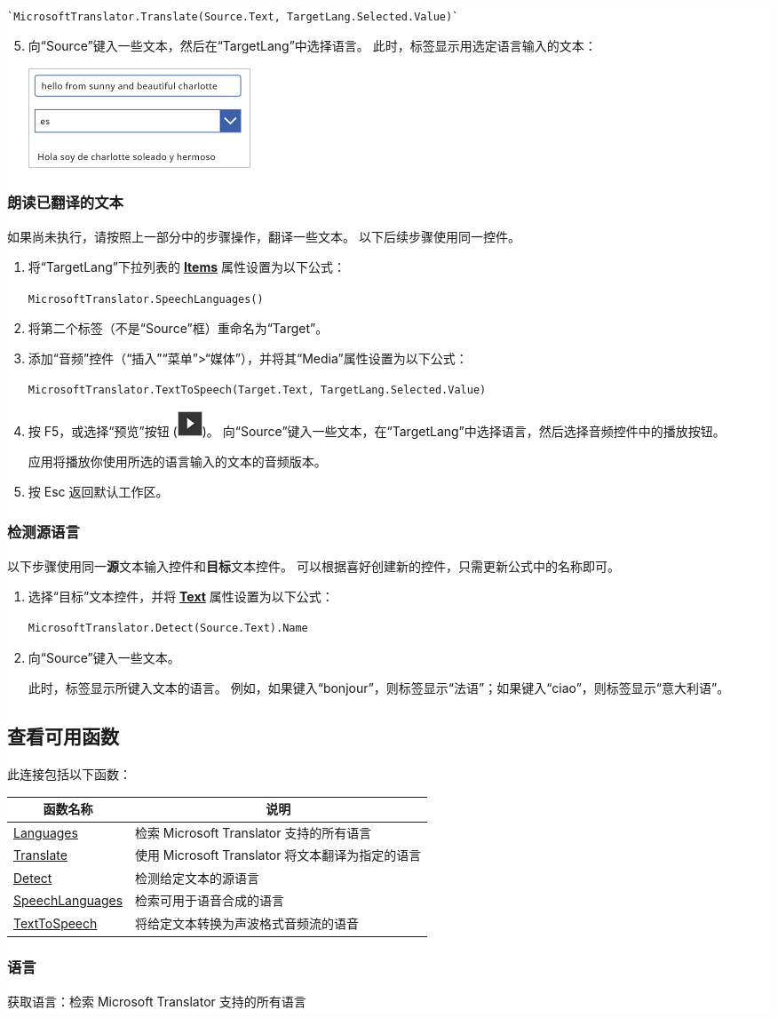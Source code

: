     `MicrosoftTranslator.Translate(Source.Text, TargetLang.Selected.Value)`
5. 向“Source”键入一些文本，然后在“TargetLang”中选择语言。 此时，标签显示用选定语言输入的文本：  
   
    ![将文本从英语翻译为西班牙语](./media/connection-microsoft-translator/translate-text.png)

### <a name="speak-translated-text"></a>朗读已翻译的文本
如果尚未执行，请按照上一部分中的步骤操作，翻译一些文本。 以下后续步骤使用同一控件。

1. 将“TargetLang”下拉列表的 **[Items](../controls/properties-core.md)** 属性设置为以下公式：  
   
    `MicrosoftTranslator.SpeechLanguages()`
2. 将第二个标签（不是“Source”框）重命名为“Target”。
3. 添加“音频”控件（“插入”“菜单”>“媒体”），并将其“Media”属性设置为以下公式：  
   
    `MicrosoftTranslator.TextToSpeech(Target.Text, TargetLang.Selected.Value)`
4. 按 F5，或选择“预览”按钮 (![](./media/connection-microsoft-translator/preview.png))。 向“Source”键入一些文本，在“TargetLang”中选择语言，然后选择音频控件中的播放按钮。
   
    应用将播放你使用所选的语言输入的文本的音频版本。
5. 按 Esc 返回默认工作区。

### <a name="detect-the-source-language"></a>检测源语言
以下步骤使用同一**源**文本输入控件和**目标**文本控件。 可以根据喜好创建新的控件，只需更新公式中的名称即可。

1. 选择“目标”文本控件，并将 **[Text](../controls/properties-core.md)** 属性设置为以下公式：  
   
    `MicrosoftTranslator.Detect(Source.Text).Name`
2. 向“Source”键入一些文本。
   
    此时，标签显示所键入文本的语言。 例如，如果键入“bonjour”，则标签显示“法语”；如果键入“ciao”，则标签显示“意大利语”。

## <a name="view-the-available-functions"></a>查看可用函数
此连接包括以下函数：

| 函数名称 | 说明 |
| --- | --- |
| [Languages](connection-microsoft-translator.md#languages) |检索 Microsoft Translator 支持的所有语言 |
| [Translate](connection-microsoft-translator.md#translate) |使用 Microsoft Translator 将文本翻译为指定的语言 |
| [Detect](connection-microsoft-translator.md#detect) |检测给定文本的源语言 |
| [SpeechLanguages](connection-microsoft-translator.md#speechlanguages) |检索可用于语音合成的语言 |
| [TextToSpeech](connection-microsoft-translator.md#texttospeech) |将给定文本转换为声波格式音频流的语音 |

### <a name="languages"></a>语言
获取语言：检索 Microsoft Translator 支持的所有语言
